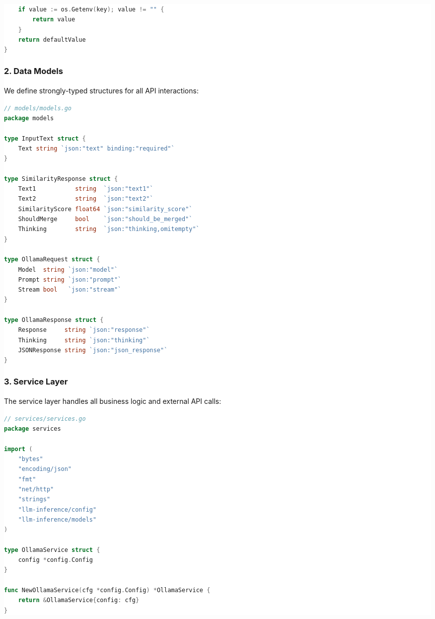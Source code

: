 ```go
    if value := os.Getenv(key); value != "" {
        return value
    }
    return defaultValue
}
```

### 2. Data Models

We define strongly-typed structures for all API interactions:

```go
// models/models.go
package models

type InputText struct {
    Text string `json:"text" binding:"required"`
}

type SimilarityResponse struct {
    Text1           string  `json:"text1"`
    Text2           string  `json:"text2"`
    SimilarityScore float64 `json:"similarity_score"`
    ShouldMerge     bool    `json:"should_be_merged"`
    Thinking        string  `json:"thinking,omitempty"`
}

type OllamaRequest struct {
    Model  string `json:"model"`
    Prompt string `json:"prompt"`
    Stream bool   `json:"stream"`
}

type OllamaResponse struct {
    Response     string `json:"response"`
    Thinking     string `json:"thinking"`
    JSONResponse string `json:"json_response"`
}
```

### 3. Service Layer

The service layer handles all business logic and external API calls:

```go
// services/services.go
package services

import (
    "bytes"
    "encoding/json"
    "fmt"
    "net/http"
    "strings"
    "llm-inference/config"
    "llm-inference/models"
)

type OllamaService struct {
    config *config.Config
}

func NewOllamaService(cfg *config.Config) *OllamaService {
    return &OllamaService{config: cfg}
}
```